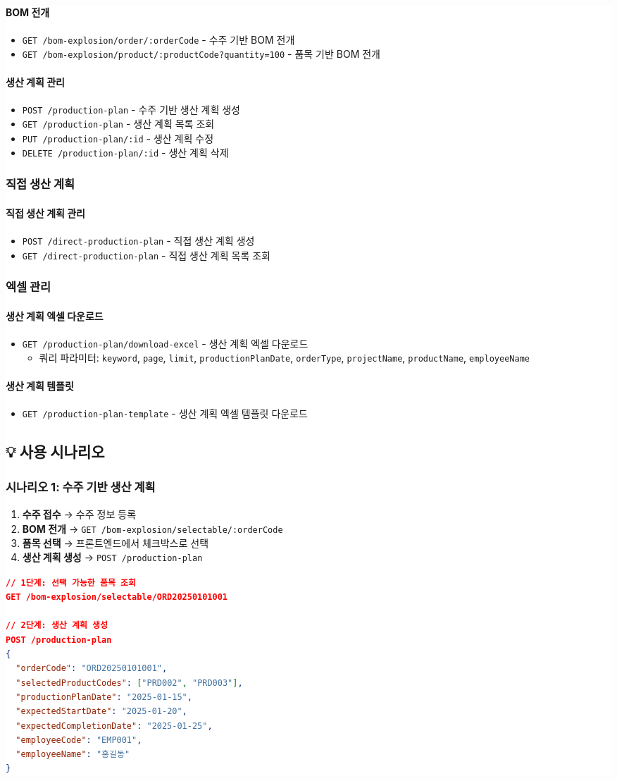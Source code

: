 #### BOM 전개
- `GET /bom-explosion/order/:orderCode` - 수주 기반 BOM 전개
- `GET /bom-explosion/product/:productCode?quantity=100` - 품목 기반 BOM 전개

#### 생산 계획 관리
- `POST /production-plan` - 수주 기반 생산 계획 생성
- `GET /production-plan` - 생산 계획 목록 조회
- `PUT /production-plan/:id` - 생산 계획 수정
- `DELETE /production-plan/:id` - 생산 계획 삭제

### 직접 생산 계획

#### 직접 생산 계획 관리
- `POST /direct-production-plan` - 직접 생산 계획 생성
- `GET /direct-production-plan` - 직접 생산 계획 목록 조회

### 엑셀 관리

#### 생산 계획 엑셀 다운로드
- `GET /production-plan/download-excel` - 생산 계획 엑셀 다운로드
  - 쿼리 파라미터: `keyword`, `page`, `limit`, `productionPlanDate`, `orderType`, `projectName`, `productName`, `employeeName`

#### 생산 계획 템플릿
- `GET /production-plan-template` - 생산 계획 엑셀 템플릿 다운로드

## 💡 사용 시나리오

### 시나리오 1: 수주 기반 생산 계획

1. **수주 접수** → 수주 정보 등록
2. **BOM 전개** → `GET /bom-explosion/selectable/:orderCode`
3. **품목 선택** → 프론트엔드에서 체크박스로 선택
4. **생산 계획 생성** → `POST /production-plan`

```json
// 1단계: 선택 가능한 품목 조회
GET /bom-explosion/selectable/ORD20250101001

// 2단계: 생산 계획 생성
POST /production-plan
{
  "orderCode": "ORD20250101001",
  "selectedProductCodes": ["PRD002", "PRD003"],
  "productionPlanDate": "2025-01-15",
  "expectedStartDate": "2025-01-20",
  "expectedCompletionDate": "2025-01-25",
  "employeeCode": "EMP001",
  "employeeName": "홍길동"
}
```
